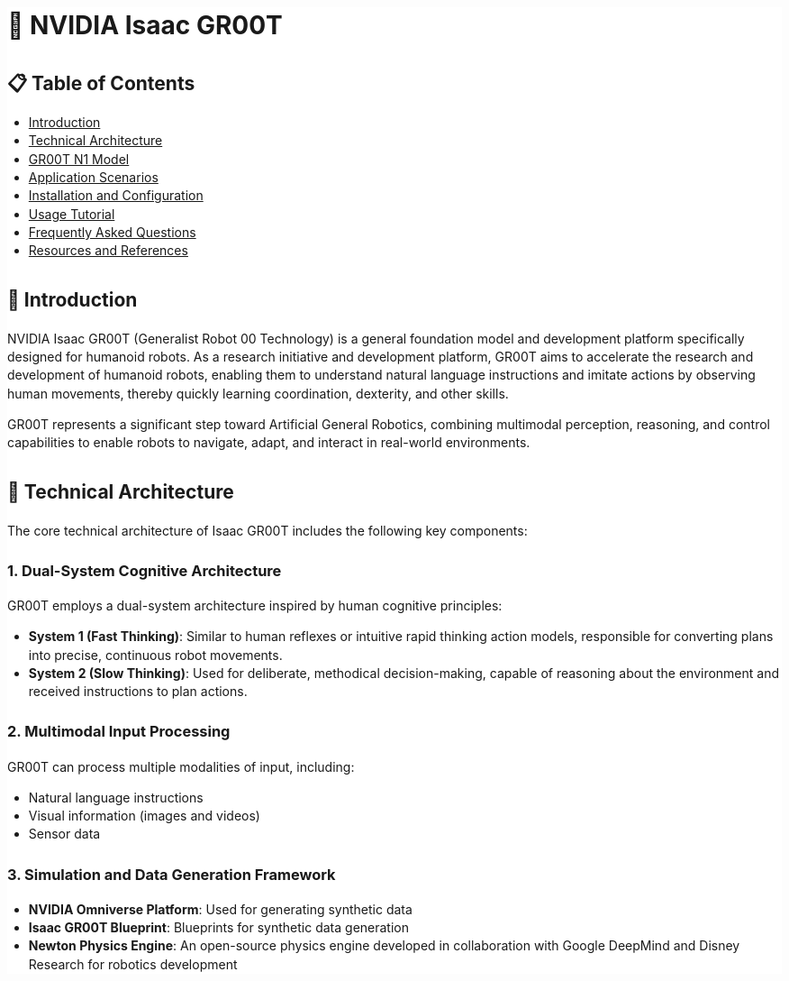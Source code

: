 # 🤖 NVIDIA Isaac GR00T

## 📋 Table of Contents
- [Introduction](#introduction)
- [Technical Architecture](#technical-architecture)
- [GR00T N1 Model](#gr00t-n1-model)
- [Application Scenarios](#application-scenarios)
- [Installation and Configuration](#installation-and-configuration)
- [Usage Tutorial](#usage-tutorial)
- [Frequently Asked Questions](#frequently-asked-questions)
- [Resources and References](#resources-and-references)

## 📖 Introduction

NVIDIA Isaac GR00T (Generalist Robot 00 Technology) is a general foundation model and development platform specifically designed for humanoid robots. As a research initiative and development platform, GR00T aims to accelerate the research and development of humanoid robots, enabling them to understand natural language instructions and imitate actions by observing human movements, thereby quickly learning coordination, dexterity, and other skills.

GR00T represents a significant step toward Artificial General Robotics, combining multimodal perception, reasoning, and control capabilities to enable robots to navigate, adapt, and interact in real-world environments.

## 🔧 Technical Architecture

The core technical architecture of Isaac GR00T includes the following key components:

### 1. Dual-System Cognitive Architecture

GR00T employs a dual-system architecture inspired by human cognitive principles:

- **System 1 (Fast Thinking)**: Similar to human reflexes or intuitive rapid thinking action models, responsible for converting plans into precise, continuous robot movements.
- **System 2 (Slow Thinking)**: Used for deliberate, methodical decision-making, capable of reasoning about the environment and received instructions to plan actions.

### 2. Multimodal Input Processing

GR00T can process multiple modalities of input, including:

- Natural language instructions
- Visual information (images and videos)
- Sensor data

### 3. Simulation and Data Generation Framework

- **NVIDIA Omniverse Platform**: Used for generating synthetic data
- **Isaac GR00T Blueprint**: Blueprints for synthetic data generation
- **Newton Physics Engine**: An open-source physics engine developed in collaboration with Google DeepMind and Disney Research for robotics development
